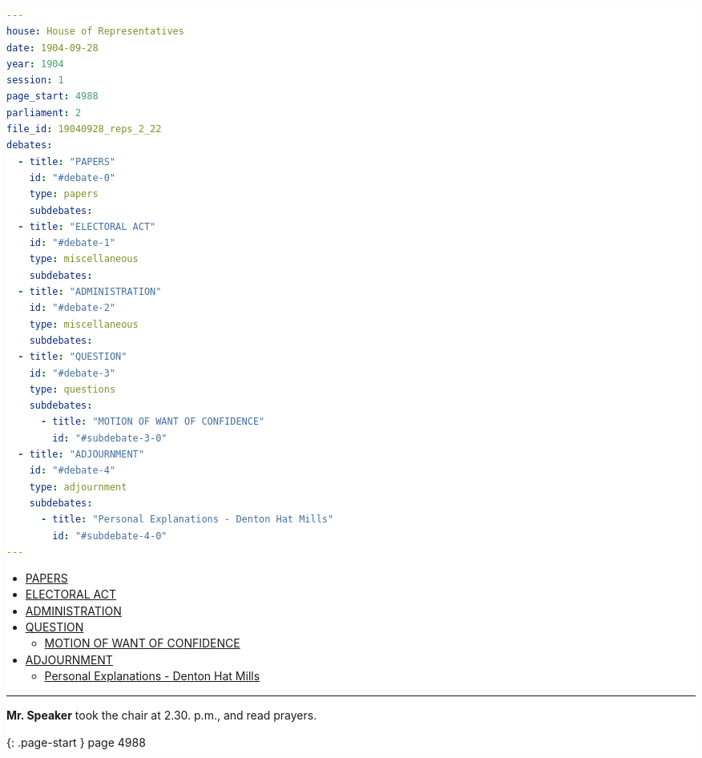 ```yaml
---
house: House of Representatives
date: 1904-09-28
year: 1904
session: 1
page_start: 4988
parliament: 2
file_id: 19040928_reps_2_22
debates:
  - title: "PAPERS"
    id: "#debate-0"
    type: papers
    subdebates:
  - title: "ELECTORAL ACT"
    id: "#debate-1"
    type: miscellaneous
    subdebates:
  - title: "ADMINISTRATION"
    id: "#debate-2"
    type: miscellaneous
    subdebates:
  - title: "QUESTION"
    id: "#debate-3"
    type: questions
    subdebates:
      - title: "MOTION OF WANT OF CONFIDENCE"
        id: "#subdebate-3-0"
  - title: "ADJOURNMENT"
    id: "#debate-4"
    type: adjournment
    subdebates:
      - title: "Personal Explanations - Denton Hat Mills"
        id: "#subdebate-4-0"
---
```


* [PAPERS](#debate-0)
* [ELECTORAL ACT](#debate-1)
* [ADMINISTRATION](#debate-2)
* [QUESTION](#debate-3)
    * [MOTION OF WANT OF CONFIDENCE](#subdebate-3-0)
* [ADJOURNMENT](#debate-4)
    * [Personal Explanations - Denton Hat Mills](#subdebate-4-0)


----


 **Mr. Speaker** took the chair at 2.30. p.m., and read prayers. 

{: .page-start }
page 4988
